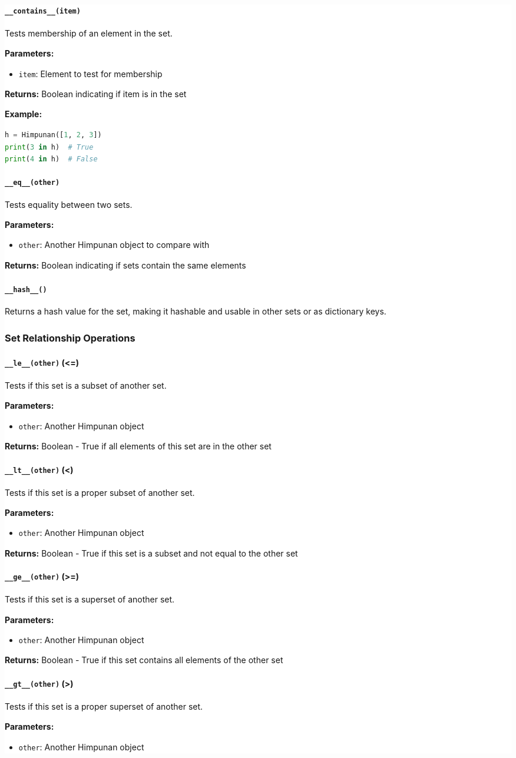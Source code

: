 #### `__contains__(item)`
Tests membership of an element in the set.

**Parameters:**
- `item`: Element to test for membership

**Returns:** Boolean indicating if item is in the set

**Example:**
```python
h = Himpunan([1, 2, 3])
print(3 in h)  # True
print(4 in h)  # False
```

#### `__eq__(other)`
Tests equality between two sets.

**Parameters:**
- `other`: Another Himpunan object to compare with

**Returns:** Boolean indicating if sets contain the same elements

#### `__hash__()`
Returns a hash value for the set, making it hashable and usable in other sets or as dictionary keys.

### Set Relationship Operations

#### `__le__(other)` (<=)
Tests if this set is a subset of another set.

**Parameters:**
- `other`: Another Himpunan object

**Returns:** Boolean - True if all elements of this set are in the other set

#### `__lt__(other)` (<)
Tests if this set is a proper subset of another set.

**Parameters:**
- `other`: Another Himpunan object

**Returns:** Boolean - True if this set is a subset and not equal to the other set

#### `__ge__(other)` (>=)
Tests if this set is a superset of another set.

**Parameters:**
- `other`: Another Himpunan object

**Returns:** Boolean - True if this set contains all elements of the other set

#### `__gt__(other)` (>)
Tests if this set is a proper superset of another set.

**Parameters:**
- `other`: Another Himpunan object
